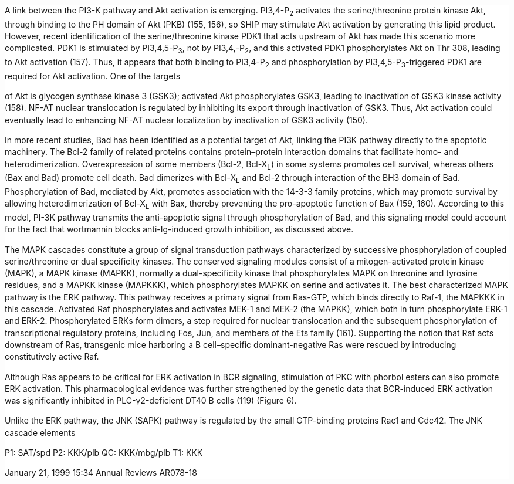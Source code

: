 
A link between the PI3-K pathway and Akt activation is emerging. PI3,4-P$_2$ activates the serine/threonine protein kinase Akt, through binding to the PH domain of Akt (PKB) (155, 156), so SHIP may stimulate Akt activation by generating this lipid product. However, recent identification of the serine/threonine kinase PDK1 that acts upstream of Akt has made this scenario more complicated. PDK1 is stimulated by PI3,4,5-P$_3$, not by PI3,4,-P$_2$, and this activated PDK1 phosphorylates Akt on Thr 308, leading to Akt activation (157). Thus, it appears that both binding to PI3,4-P$_2$ and phosphorylation by PI3,4,5-P$_3$-triggered PDK1 are required for Akt activation. One of the targets

of Akt is glycogen synthase kinase 3 (GSK3); activated Akt phosphorylates GSK3, leading to inactivation of GSK3 kinase activity (158). NF-AT nuclear translocation is regulated by inhibiting its export through inactivation of GSK3. Thus, Akt activation could eventually lead to enhancing NF-AT nuclear localization by inactivation of GSK3 activity (150).

In more recent studies, Bad has been identified as a potential target of Akt, linking the PI3K pathway directly to the apoptotic machinery. The Bcl-2 family of related proteins contains protein–protein interaction domains that facilitate homo- and heterodimerization. Overexpression of some members (Bcl-2, Bcl-X<sub>L</sub>) in some systems promotes cell survival, whereas others (Bax and Bad) promote cell death. Bad dimerizes with Bcl-X<sub>L</sub> and Bcl-2 through interaction of the BH3 domain of Bad. Phosphorylation of Bad, mediated by Akt, promotes association with the 14-3-3 family proteins, which may promote survival by allowing heterodimerization of Bcl-X<sub>L</sub> with Bax, thereby preventing the pro-apoptotic function of Bax (159, 160). According to this model, PI-3K pathway transmits the anti-apoptotic signal through phosphorylation of Bad, and this signaling model could account for the fact that wortmannin blocks anti-Ig-induced growth inhibition, as discussed above.

The MAPK cascades constitute a group of signal transduction pathways characterized by successive phosphorylation of coupled serine/threonine or dual specificity kinases. The conserved signaling modules consist of a mitogen-activated protein kinase (MAPK), a MAPK kinase (MAPKK), normally a dual-specificity kinase that phosphorylates MAPK on threonine and tyrosine residues, and a MAPKK kinase (MAPKKK), which phosphorylates MAPKK on serine and activates it. The best characterized MAPK pathway is the ERK pathway. This pathway receives a primary signal from Ras-GTP, which binds directly to Raf-1, the MAPKKK in this cascade. Activated Raf phosphorylates and activates MEK-1 and MEK-2 (the MAPKK), which both in turn phosphorylate ERK-1 and ERK-2. Phosphorylated ERKs form dimers, a step required for nuclear translocation and the subsequent phosphorylation of transcriptional regulatory proteins, including Fos, Jun, and members of the Ets family (161). Supporting the notion that Raf acts downstream of Ras, transgenic mice harboring a B cell–specific dominant-negative Ras were rescued by introducing constitutively active Raf.

Although Ras appears to be critical for ERK activation in BCR signaling, stimulation of PKC with phorbol esters can also promote ERK activation. This pharmacological evidence was further strengthened by the genetic data that BCR-induced ERK activation was significantly inhibited in PLC-γ2-deficient DT40 B cells (119) (Figure 6).

Unlike the ERK pathway, the JNK (SAPK) pathway is regulated by the small GTP-binding proteins Rac1 and Cdc42. The JNK cascade elements

P1: SAT/spd
P2: KKK/plb
QC: KKK/mbg/plb
T1: KKK

January 21, 1999
15:34
Annual Reviews
AR078-18
